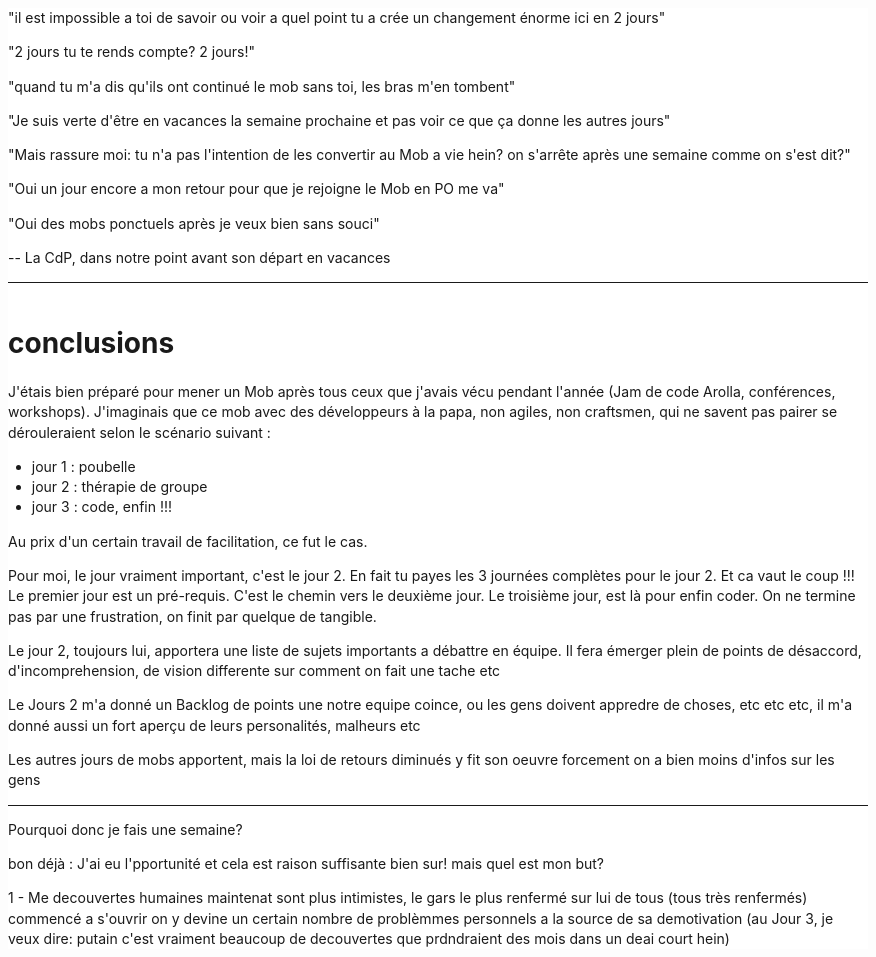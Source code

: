 "il est impossible a toi de savoir ou voir a quel point tu a crée un changement énorme ici en 2 jours"

"2 jours tu te rends compte? 2 jours!"

"quand tu m'a dis qu'ils ont continué le mob sans toi, les bras m'en tombent"

"Je suis verte d'être en vacances la semaine prochaine et pas voir ce que ça donne les autres jours"

"Mais rassure moi: tu n'a pas l'intention de les convertir au Mob a vie hein? on s'arrête après une semaine comme on s'est dit?"

"Oui un jour encore a mon retour pour que je rejoigne le Mob en PO me va"

"Oui des mobs ponctuels après je veux bien sans souci"

-- La CdP, dans notre point avant son départ en vacances


______________

# conclusions

J'étais bien préparé pour mener un Mob après tous ceux que j'avais vécu pendant l'année (Jam de code Arolla, conférences, workshops).  J'imaginais que ce mob avec des développeurs à la papa, non agiles, non craftsmen, qui ne savent pas pairer se dérouleraient selon le scénario suivant : 
 - jour 1 : poubelle
 - jour 2 : thérapie de groupe
 - jour 3 : code, enfin !!!

Au prix d'un certain travail de facilitation, ce fut le cas. 

Pour moi, le jour vraiment important, c'est le jour 2. En fait tu payes les 3 journées complètes pour le jour 2. Et ca vaut le coup !!! Le premier jour est un pré-requis. C'est le chemin vers le deuxième jour. Le troisième jour, est là pour enfin coder. On ne termine pas par une frustration, on finit par quelque de tangible.

Le jour 2, toujours lui, apportera une liste de sujets importants a débattre en équipe. Il fera émerger plein de points de désaccord, d'incomprehension, de vision differente sur comment on fait une tache etc

Le Jours 2 m'a donné un Backlog de points une notre equipe coince, ou les gens doivent appredre de choses, etc etc etc, il m'a donné aussi un fort aperçu de leurs personalités, malheurs etc

Les autres jours de mobs apportent, mais la loi de retours diminués y fit son oeuvre forcement on a bien moins d'infos sur les gens


_____

Pourquoi donc je fais une semaine?

bon déjà : J'ai eu l'pportunité et cela est raison suffisante bien sur! mais quel est mon but?

1 - Me decouvertes humaines maintenat sont plus intimistes, le gars le plus renfermé sur lui de tous (tous très renfermés) commencé a s'ouvrir on y devine un certain nombre de problèmmes personnels a la source de sa demotivation (au Jour 3, je veux dire: putain c'est vraiment beaucoup de decouvertes que prdndraient des mois dans un deai court hein)
